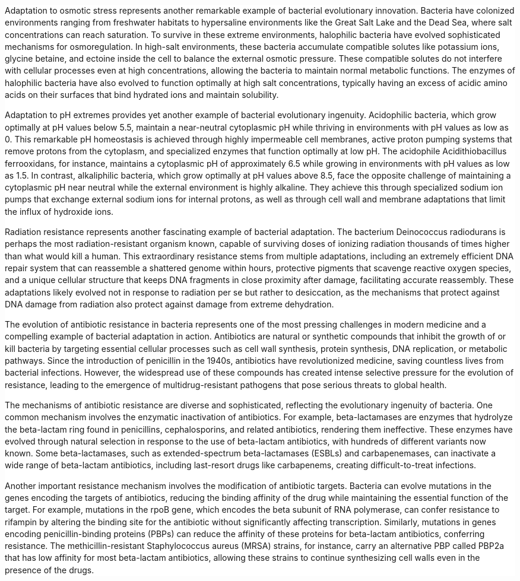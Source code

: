 Adaptation to osmotic stress represents another remarkable example of bacterial evolutionary innovation. Bacteria have colonized environments ranging from freshwater habitats to hypersaline environments like the Great Salt Lake and the Dead Sea, where salt concentrations can reach saturation. To survive in these extreme environments, halophilic bacteria have evolved sophisticated mechanisms for osmoregulation. In high-salt environments, these bacteria accumulate compatible solutes like potassium ions, glycine betaine, and ectoine inside the cell to balance the external osmotic pressure. These compatible solutes do not interfere with cellular processes even at high concentrations, allowing the bacteria to maintain normal metabolic functions. The enzymes of halophilic bacteria have also evolved to function optimally at high salt concentrations, typically having an excess of acidic amino acids on their surfaces that bind hydrated ions and maintain solubility.

Adaptation to pH extremes provides yet another example of bacterial evolutionary ingenuity. Acidophilic bacteria, which grow optimally at pH values below 5.5, maintain a near-neutral cytoplasmic pH while thriving in environments with pH values as low as 0. This remarkable pH homeostasis is achieved through highly impermeable cell membranes, active proton pumping systems that remove protons from the cytoplasm, and specialized enzymes that function optimally at low pH. The acidophile Acidithiobacillus ferrooxidans, for instance, maintains a cytoplasmic pH of approximately 6.5 while growing in environments with pH values as low as 1.5. In contrast, alkaliphilic bacteria, which grow optimally at pH values above 8.5, face the opposite challenge of maintaining a cytoplasmic pH near neutral while the external environment is highly alkaline. They achieve this through specialized sodium ion pumps that exchange external sodium ions for internal protons, as well as through cell wall and membrane adaptations that limit the influx of hydroxide ions.

Radiation resistance represents another fascinating example of bacterial adaptation. The bacterium Deinococcus radiodurans is perhaps the most radiation-resistant organism known, capable of surviving doses of ionizing radiation thousands of times higher than what would kill a human. This extraordinary resistance stems from multiple adaptations, including an extremely efficient DNA repair system that can reassemble a shattered genome within hours, protective pigments that scavenge reactive oxygen species, and a unique cellular structure that keeps DNA fragments in close proximity after damage, facilitating accurate reassembly. These adaptations likely evolved not in response to radiation per se but rather to desiccation, as the mechanisms that protect against DNA damage from radiation also protect against damage from extreme dehydration.

The evolution of antibiotic resistance in bacteria represents one of the most pressing challenges in modern medicine and a compelling example of bacterial adaptation in action. Antibiotics are natural or synthetic compounds that inhibit the growth of or kill bacteria by targeting essential cellular processes such as cell wall synthesis, protein synthesis, DNA replication, or metabolic pathways. Since the introduction of penicillin in the 1940s, antibiotics have revolutionized medicine, saving countless lives from bacterial infections. However, the widespread use of these compounds has created intense selective pressure for the evolution of resistance, leading to the emergence of multidrug-resistant pathogens that pose serious threats to global health.

The mechanisms of antibiotic resistance are diverse and sophisticated, reflecting the evolutionary ingenuity of bacteria. One common mechanism involves the enzymatic inactivation of antibiotics. For example, beta-lactamases are enzymes that hydrolyze the beta-lactam ring found in penicillins, cephalosporins, and related antibiotics, rendering them ineffective. These enzymes have evolved through natural selection in response to the use of beta-lactam antibiotics, with hundreds of different variants now known. Some beta-lactamases, such as extended-spectrum beta-lactamases (ESBLs) and carbapenemases, can inactivate a wide range of beta-lactam antibiotics, including last-resort drugs like carbapenems, creating difficult-to-treat infections.

Another important resistance mechanism involves the modification of antibiotic targets. Bacteria can evolve mutations in the genes encoding the targets of antibiotics, reducing the binding affinity of the drug while maintaining the essential function of the target. For example, mutations in the rpoB gene, which encodes the beta subunit of RNA polymerase, can confer resistance to rifampin by altering the binding site for the antibiotic without significantly affecting transcription. Similarly, mutations in genes encoding penicillin-binding proteins (PBPs) can reduce the affinity of these proteins for beta-lactam antibiotics, conferring resistance. The methicillin-resistant Staphylococcus aureus (MRSA) strains, for instance, carry an alternative PBP called PBP2a that has low affinity for most beta-lactam antibiotics, allowing these strains to continue synthesizing cell walls even in the presence of the drugs.
